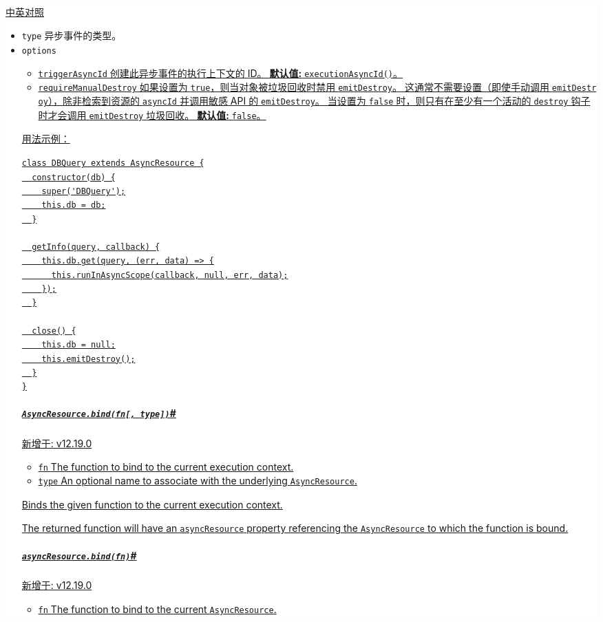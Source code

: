[中英对照](http://nodejs.cn/api-v12/async_hooks/new_asyncresource_type_options.html)

-   `type` [<string>](http://url.nodejs.cn/9Tw2bK) 异步事件的类型。
-   `options` [<Object>](http://url.nodejs.cn/jzn6Ao)
    -   `triggerAsyncId` [<number>](http://url.nodejs.cn/SXbo1v) 创建此异步事件的执行上下文的 ID。 **默认值:** `executionAsyncId()`。
    -   `requireManualDestroy` [<boolean>](http://url.nodejs.cn/jFbvuT) 如果设置为 `true`，则当对象被垃圾回收时禁用 `emitDestroy`。 这通常不需要设置（即使手动调用 `emitDestroy`），除非检索到资源的 `asyncId` 并调用敏感 API 的 `emitDestroy`。 当设置为 `false` 时，则只有在至少有一个活动的 `destroy` 钩子时才会调用 `emitDestroy` 垃圾回收。 **默认值:** `false`。

用法示例：

```
class DBQuery extends AsyncResource {
  constructor(db) {
    super('DBQuery');
    this.db = db;
  }

  getInfo(query, callback) {
    this.db.get(query, (err, data) => {
      this.runInAsyncScope(callback, null, err, data);
    });
  }

  close() {
    this.db = null;
    this.emitDestroy();
  }
}
```

##### `AsyncResource.bind(fn[, type])`[#](http://nodejs.cn/api-v12/async_hooks.html#static-method-asyncresourcebindfn-type)

新增于: v12.19.0

-   `fn` [<Function>](http://url.nodejs.cn/ceTQa6) The function to bind to the current execution context.
-   `type` [<string>](http://url.nodejs.cn/9Tw2bK) An optional name to associate with the underlying `AsyncResource`.

Binds the given function to the current execution context.

The returned function will have an `asyncResource` property referencing the `AsyncResource` to which the function is bound.

##### `asyncResource.bind(fn)`[#](http://nodejs.cn/api-v12/async_hooks.html#asyncresourcebindfn)

新增于: v12.19.0

-   `fn` [<Function>](http://url.nodejs.cn/ceTQa6) The function to bind to the current `AsyncResource`.
